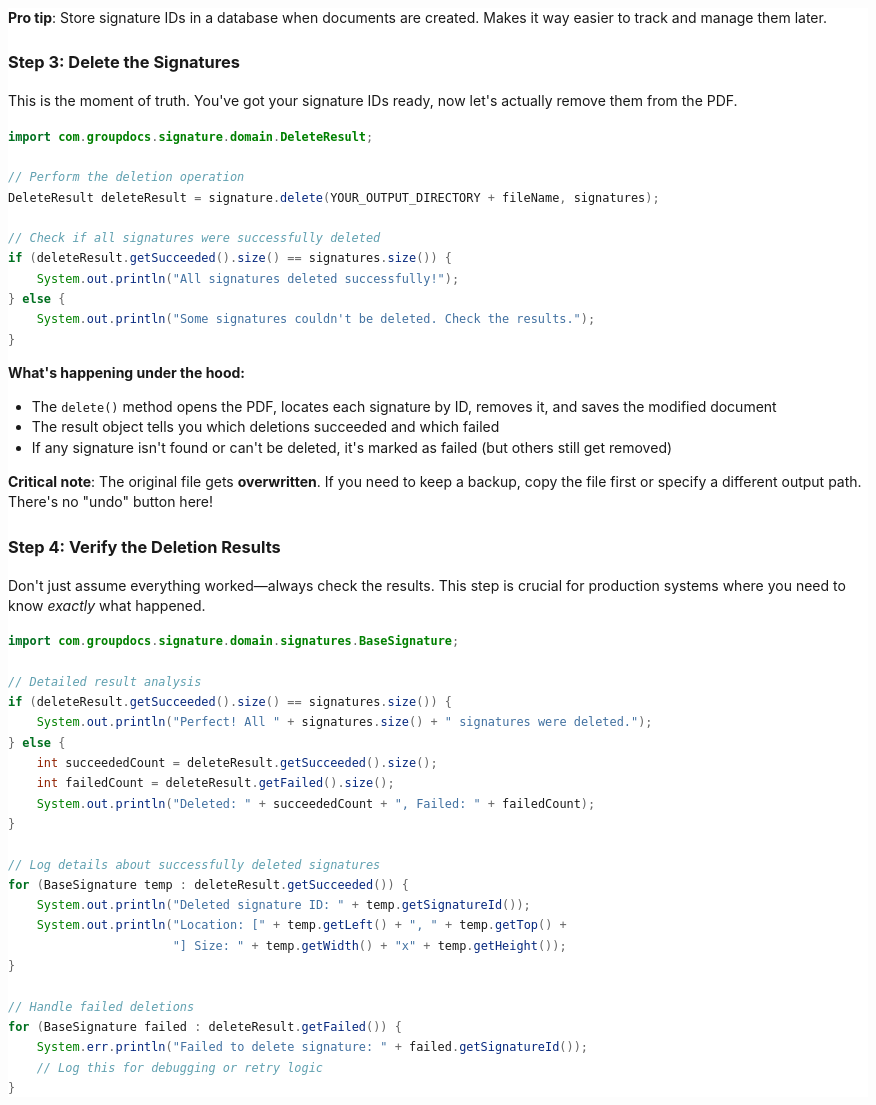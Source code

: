 **Pro tip**: Store signature IDs in a database when documents are created. Makes it way easier to track and manage them later.

### Step 3: Delete the Signatures

This is the moment of truth. You've got your signature IDs ready, now let's actually remove them from the PDF.

```java
import com.groupdocs.signature.domain.DeleteResult;

// Perform the deletion operation
DeleteResult deleteResult = signature.delete(YOUR_OUTPUT_DIRECTORY + fileName, signatures);

// Check if all signatures were successfully deleted
if (deleteResult.getSucceeded().size() == signatures.size()) {
    System.out.println("All signatures deleted successfully!");
} else {
    System.out.println("Some signatures couldn't be deleted. Check the results.");
}
```

**What's happening under the hood:**
- The `delete()` method opens the PDF, locates each signature by ID, removes it, and saves the modified document
- The result object tells you which deletions succeeded and which failed
- If any signature isn't found or can't be deleted, it's marked as failed (but others still get removed)

**Critical note**: The original file gets **overwritten**. If you need to keep a backup, copy the file first or specify a different output path. There's no "undo" button here!

### Step 4: Verify the Deletion Results

Don't just assume everything worked—always check the results. This step is crucial for production systems where you need to know *exactly* what happened.

```java
import com.groupdocs.signature.domain.signatures.BaseSignature;

// Detailed result analysis
if (deleteResult.getSucceeded().size() == signatures.size()) {
    System.out.println("Perfect! All " + signatures.size() + " signatures were deleted.");
} else {
    int succeededCount = deleteResult.getSucceeded().size();
    int failedCount = deleteResult.getFailed().size();
    System.out.println("Deleted: " + succeededCount + ", Failed: " + failedCount);
}

// Log details about successfully deleted signatures
for (BaseSignature temp : deleteResult.getSucceeded()) {
    System.out.println("Deleted signature ID: " + temp.getSignatureId());
    System.out.println("Location: [" + temp.getLeft() + ", " + temp.getTop() + 
                       "] Size: " + temp.getWidth() + "x" + temp.getHeight());
}

// Handle failed deletions
for (BaseSignature failed : deleteResult.getFailed()) {
    System.err.println("Failed to delete signature: " + failed.getSignatureId());
    // Log this for debugging or retry logic
}
```
